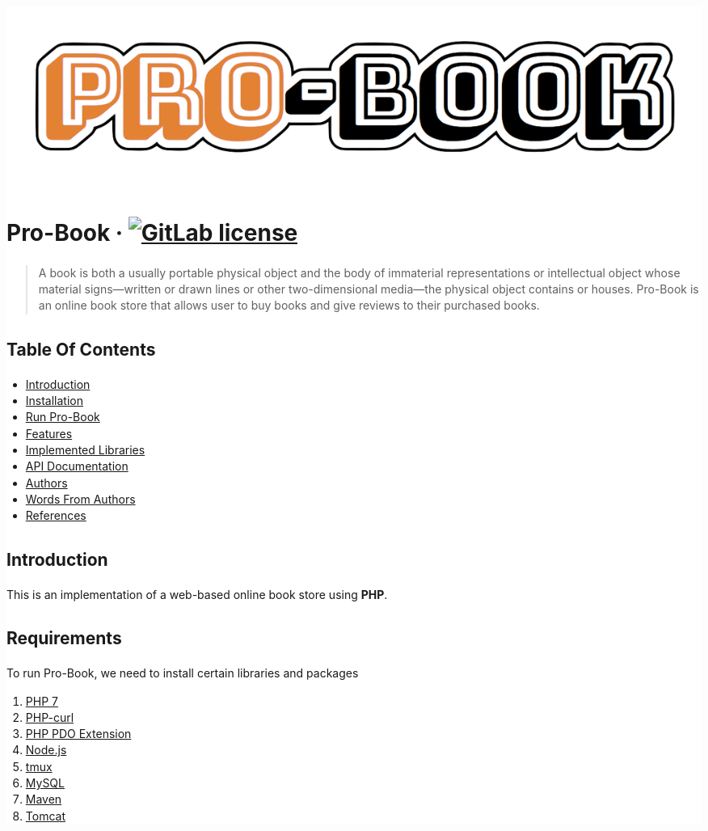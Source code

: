 <img src="pro-book/docs/logo.png">

Pro-Book
&middot;
[![GitLab license](https://img.shields.io/github/license/Day8/re-frame.svg)](LICENSE)
=====

> A book is both a usually portable physical object and the body of immaterial representations or intellectual object whose material signs—written or drawn lines or other two-dimensional media—the physical object contains or houses. Pro-Book is an online book store that allows user to buy books and give reviews to their purchased books.

## Table Of Contents

-   [Introduction](#introduction)
-   [Installation](#installation)
-   [Run Pro-Book](#run-pro-book)
-   [Features](#features)
-   [Implemented Libraries](#implemented-libraries)
-   [API Documentation](#api-Documentation)
-   [Authors](#authors)
-   [Words From Authors](#words-from-authors)
-   [References](#references)

## Introduction

This is an implementation of a web-based online book store using **PHP**.

## Requirements

To run Pro-Book, we need to install certain libraries and packages

1. [PHP 7](http://php.net/manual/en/install.php)
2. [PHP-curl](https://www.digitalocean.com/community/questions/curl-is-not-installed-in-your-php-installation)
3. [PHP PDO Extension](http://php.net/manual/en/pdo.installation.php)
4. [Node.js](https://nodejs.org/en/download/package-manager/)
5. [tmux](https://github.com/tmux/tmux/wiki)
6. [MySQL](https://dev.mysql.com/doc/mysql-installation-excerpt/5.7/en/)
7. [Maven](https://maven.apache.org/install.html)
8. [Tomcat](http://www.ntu.edu.sg/home/ehchua/programming/howto/tomcat_howto.html)
